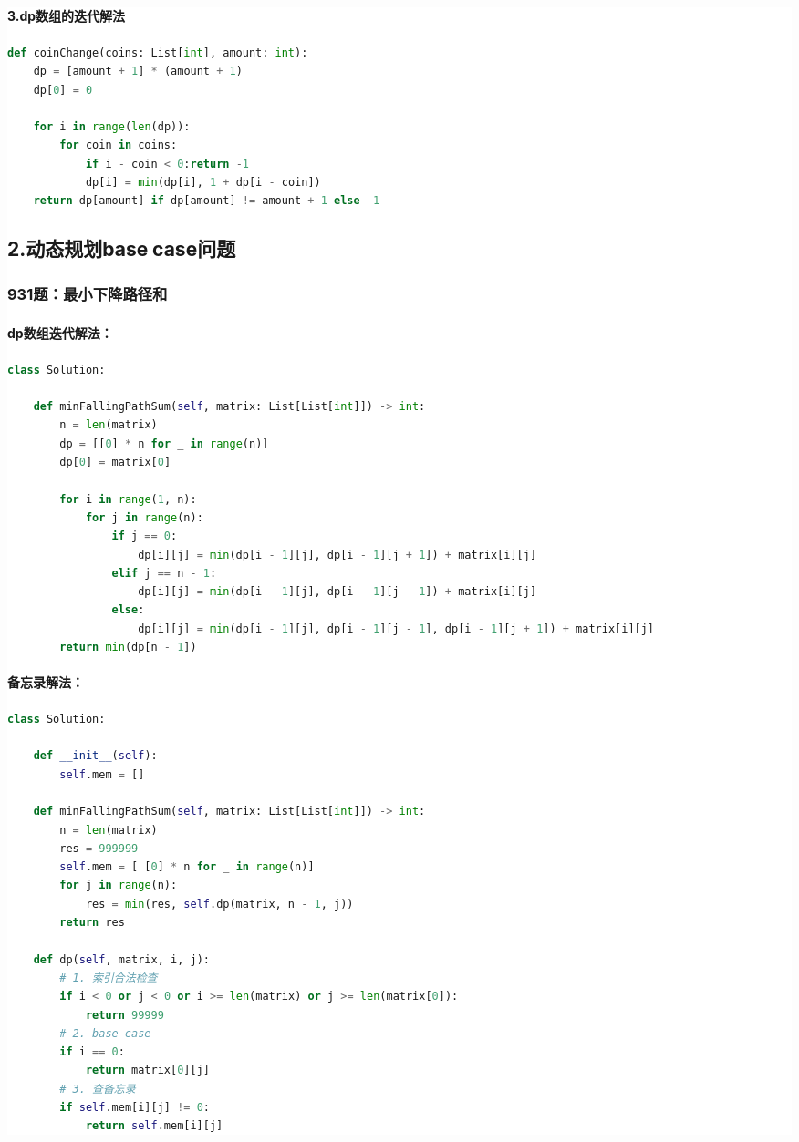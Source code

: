 #### 3.dp数组的迭代解法

```python
def coinChange(coins: List[int], amount: int):
    dp = [amount + 1] * (amount + 1)
    dp[0] = 0
    
    for i in range(len(dp)):
        for coin in coins:
            if i - coin < 0:return -1
            dp[i] = min(dp[i], 1 + dp[i - coin])
    return dp[amount] if dp[amount] != amount + 1 else -1
```

## 2.动态规划base case问题

### 931题：最小下降路径和

#### dp数组迭代解法：

```python
class Solution:

    def minFallingPathSum(self, matrix: List[List[int]]) -> int:
        n = len(matrix)
        dp = [[0] * n for _ in range(n)]
        dp[0] = matrix[0]

        for i in range(1, n):
            for j in range(n):
                if j == 0:
                    dp[i][j] = min(dp[i - 1][j], dp[i - 1][j + 1]) + matrix[i][j]
                elif j == n - 1:
                    dp[i][j] = min(dp[i - 1][j], dp[i - 1][j - 1]) + matrix[i][j]
                else:
                    dp[i][j] = min(dp[i - 1][j], dp[i - 1][j - 1], dp[i - 1][j + 1]) + matrix[i][j]
        return min(dp[n - 1])
```

#### 备忘录解法：

```python
class Solution:

    def __init__(self):
        self.mem = []

    def minFallingPathSum(self, matrix: List[List[int]]) -> int:
        n = len(matrix)
        res = 999999
        self.mem = [ [0] * n for _ in range(n)]
        for j in range(n):
            res = min(res, self.dp(matrix, n - 1, j))
        return res
    
    def dp(self, matrix, i, j):
        # 1. 索引合法检查
        if i < 0 or j < 0 or i >= len(matrix) or j >= len(matrix[0]):
            return 99999
        # 2. base case
        if i == 0:
            return matrix[0][j]
        # 3. 查备忘录
        if self.mem[i][j] != 0:
            return self.mem[i][j]
```